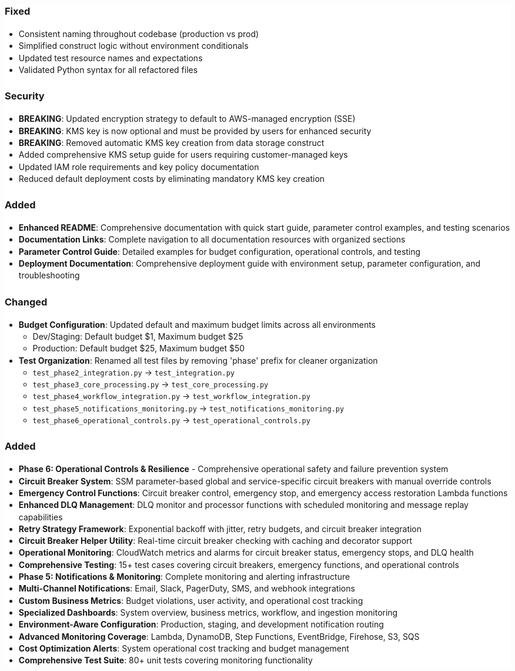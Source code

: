 ### Fixed
- Consistent naming throughout codebase (production vs prod)
- Simplified construct logic without environment conditionals
- Updated test resource names and expectations
- Validated Python syntax for all refactored files

### Security
- **BREAKING**: Updated encryption strategy to default to AWS-managed encryption (SSE)
- **BREAKING**: KMS key is now optional and must be provided by users for enhanced security
- **BREAKING**: Removed automatic KMS key creation from data storage construct
- Added comprehensive KMS setup guide for users requiring customer-managed keys
- Updated IAM role requirements and key policy documentation
- Reduced default deployment costs by eliminating mandatory KMS key creation
### Added
- **Enhanced README**: Comprehensive documentation with quick start guide, parameter control examples, and testing scenarios
- **Documentation Links**: Complete navigation to all documentation resources with organized sections
- **Parameter Control Guide**: Detailed examples for budget configuration, operational controls, and testing
- **Deployment Documentation**: Comprehensive deployment guide with environment setup, parameter configuration, and troubleshooting

### Changed
- **Budget Configuration**: Updated default and maximum budget limits across all environments
  - Dev/Staging: Default budget $1, Maximum budget $25
  - Production: Default budget $25, Maximum budget $50
- **Test Organization**: Renamed all test files by removing 'phase' prefix for cleaner organization
  - `test_phase2_integration.py` → `test_integration.py`
  - `test_phase3_core_processing.py` → `test_core_processing.py`
  - `test_phase4_workflow_integration.py` → `test_workflow_integration.py`
  - `test_phase5_notifications_monitoring.py` → `test_notifications_monitoring.py`
  - `test_phase6_operational_controls.py` → `test_operational_controls.py`

### Added
- **Phase 6: Operational Controls & Resilience** - Comprehensive operational safety and failure prevention system
- **Circuit Breaker System**: SSM parameter-based global and service-specific circuit breakers with manual override controls
- **Emergency Control Functions**: Circuit breaker control, emergency stop, and emergency access restoration Lambda functions
- **Enhanced DLQ Management**: DLQ monitor and processor functions with scheduled monitoring and message replay capabilities
- **Retry Strategy Framework**: Exponential backoff with jitter, retry budgets, and circuit breaker integration
- **Circuit Breaker Helper Utility**: Real-time circuit breaker checking with caching and decorator support
- **Operational Monitoring**: CloudWatch metrics and alarms for circuit breaker status, emergency stops, and DLQ health
- **Comprehensive Testing**: 15+ test cases covering circuit breakers, emergency functions, and operational controls
- **Phase 5: Notifications & Monitoring**: Complete monitoring and alerting infrastructure
- **Multi-Channel Notifications**: Email, Slack, PagerDuty, SMS, and webhook integrations
- **Custom Business Metrics**: Budget violations, user activity, and operational cost tracking
- **Specialized Dashboards**: System overview, business metrics, workflow, and ingestion monitoring
- **Environment-Aware Configuration**: Production, staging, and development notification routing
- **Advanced Monitoring Coverage**: Lambda, DynamoDB, Step Functions, EventBridge, Firehose, S3, SQS
- **Cost Optimization Alerts**: System operational cost tracking and budget management
- **Comprehensive Test Suite**: 80+ unit tests covering monitoring functionality
